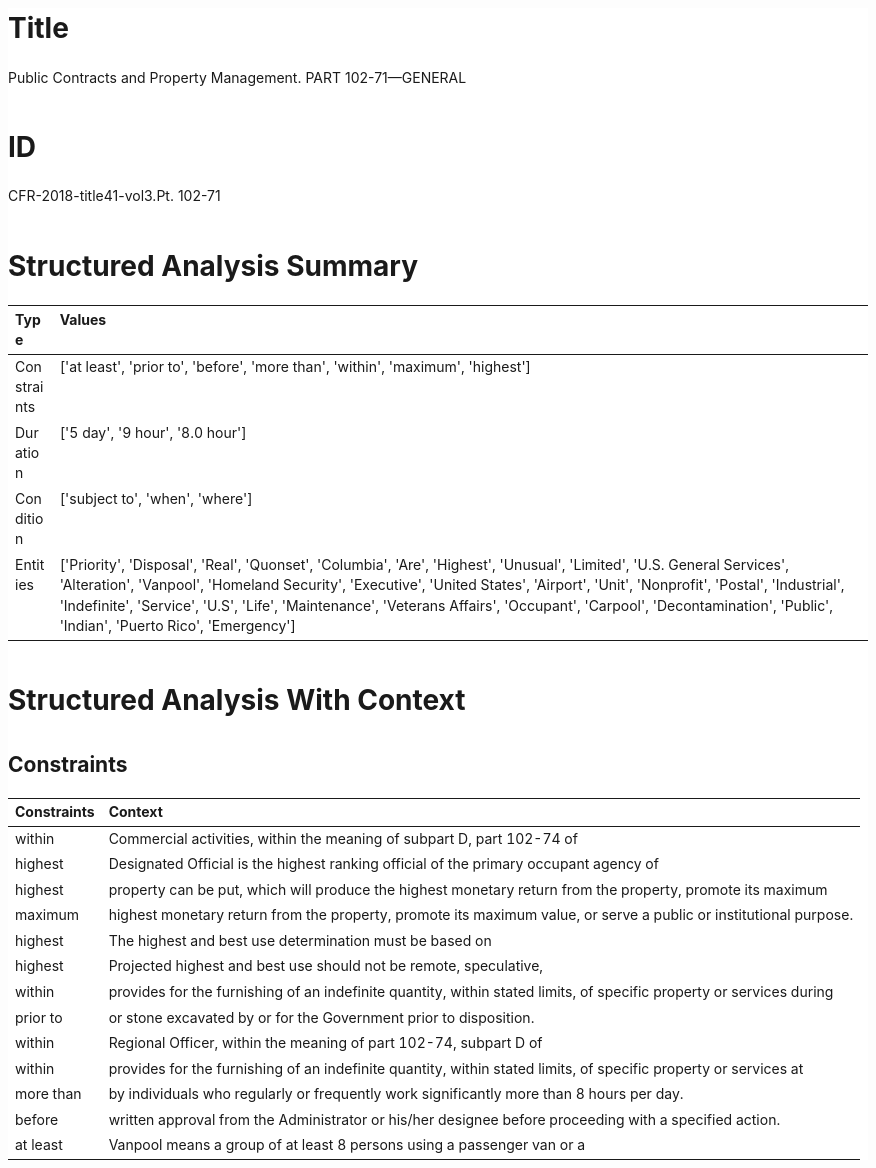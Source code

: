 # Title

 Public Contracts and Property Management. PART 102-71—GENERAL


# ID

 CFR-2018-title41-vol3.Pt. 102-71


# Structured Analysis Summary

| Type        | Values                                                                                                                                                                                                                                                                                                                                                                                                                            |
|:------------|:----------------------------------------------------------------------------------------------------------------------------------------------------------------------------------------------------------------------------------------------------------------------------------------------------------------------------------------------------------------------------------------------------------------------------------|
| Constraints | ['at least', 'prior to', 'before', 'more than', 'within', 'maximum', 'highest']                                                                                                                                                                                                                                                                                                                                                   |
| Duration    | ['5 day', '9 hour', '8.0 hour']                                                                                                                                                                                                                                                                                                                                                                                                   |
| Condition   | ['subject to', 'when', 'where']                                                                                                                                                                                                                                                                                                                                                                                                   |
| Entities    | ['Priority', 'Disposal', 'Real', 'Quonset', 'Columbia', 'Are', 'Highest', 'Unusual', 'Limited', 'U.S. General Services', 'Alteration', 'Vanpool', 'Homeland Security', 'Executive', 'United States', 'Airport', 'Unit', 'Nonprofit', 'Postal', 'Industrial', 'Indefinite', 'Service', 'U.S', 'Life', 'Maintenance', 'Veterans Affairs', 'Occupant', 'Carpool', 'Decontamination', 'Public', 'Indian', 'Puerto Rico', 'Emergency'] |


# Structured Analysis With Context

 


## Constraints

| Constraints   | Context                                                                                                              |
|:--------------|:---------------------------------------------------------------------------------------------------------------------|
| within        | Commercial activities,  within the meaning of subpart D, part 102-74 of                                              |
| highest       | Designated Official is the  highest ranking official of the primary occupant agency of                               |
| highest       | property can be put, which will produce the highest monetary return from the property, promote its maximum           |
| maximum       | highest monetary return from the property, promote its maximum  value, or serve a public or institutional purpose.   |
| highest       | The  highest and best use determination must be based on                                                             |
| highest       | Projected  highest and best use should not be remote, speculative,                                                   |
| within        | provides for the furnishing of an indefinite quantity, within stated limits, of specific property or services during |
| prior to      | or stone excavated by or for the Government prior to  disposition.                                                   |
| within        | Regional Officer,  within the meaning of part 102-74, subpart D of                                                   |
| within        | provides for the furnishing of an indefinite quantity, within stated limits, of specific property or services at     |
| more than     | by individuals who regularly or frequently work significantly more than  8 hours per day.                            |
| before        | written approval from the Administrator or his/her designee before  proceeding with a specified action.              |
| at least      | Vanpool means a group of  at least 8 persons using a passenger van or a                                              |
